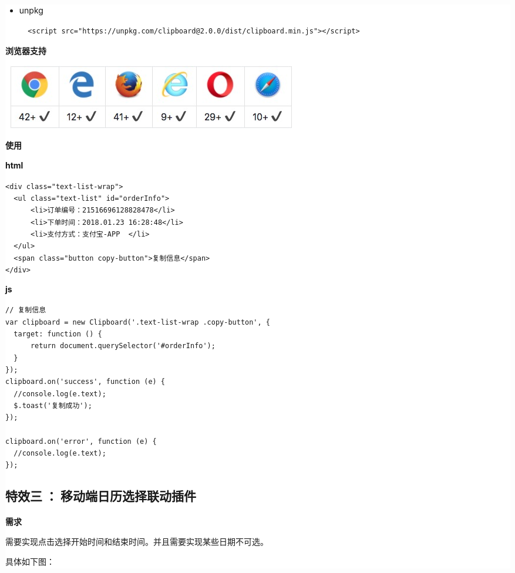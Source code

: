 - unpkg

        <script src="https://unpkg.com/clipboard@2.0.0/dist/clipboard.min.js"></script>

**浏览器支持**

![](./images/Jietu20180301-151213.jpg)


**使用**

  **html**

    <div class="text-list-wrap">
      <ul class="text-list" id="orderInfo">
          <li>订单编号：21516696128828478</li>
          <li>下单时间：2018.01.23 16:28:48</li>
          <li>支付方式：支付宝-APP  </li>
      </ul>
      <span class="button copy-button">复制信息</span>
    </div>

  **js**

    // 复制信息
    var clipboard = new Clipboard('.text-list-wrap .copy-button', {
      target: function () {
          return document.querySelector('#orderInfo');
      }
    });
    clipboard.on('success', function (e) {
      //console.log(e.text);
      $.toast('复制成功');
    });

    clipboard.on('error', function (e) {
      //console.log(e.text);
    });

## 特效三 ： 移动端日历选择联动插件
**需求**

需要实现点击选择开始时间和结束时间。并且需要实现某些日期不可选。

具体如下图：
